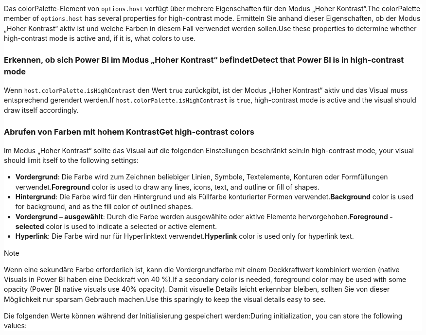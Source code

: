 <span data-ttu-id="b58b5-109">Das colorPalette-Element von `options.host` verfügt über mehrere Eigenschaften für den Modus „Hoher Kontrast“.</span><span class="sxs-lookup"><span data-stu-id="b58b5-109">The colorPalette member of `options.host` has several properties for high-contrast mode.</span></span> <span data-ttu-id="b58b5-110">Ermitteln Sie anhand dieser Eigenschaften, ob der Modus „Hoher Kontrast“ aktiv ist und welche Farben in diesem Fall verwendet werden sollen.</span><span class="sxs-lookup"><span data-stu-id="b58b5-110">Use these properties to determine whether high-contrast mode is active and, if it is, what colors to use.</span></span>

### <a name="detect-that-power-bi-is-in-high-contrast-mode"></a><span data-ttu-id="b58b5-111">Erkennen, ob sich Power BI im Modus „Hoher Kontrast“ befindet</span><span class="sxs-lookup"><span data-stu-id="b58b5-111">Detect that Power BI is in high-contrast mode</span></span>

<span data-ttu-id="b58b5-112">Wenn `host.colorPalette.isHighContrast` den Wert `true` zurückgibt, ist der Modus „Hoher Kontrast“ aktiv und das Visual muss entsprechend gerendert werden.</span><span class="sxs-lookup"><span data-stu-id="b58b5-112">If `host.colorPalette.isHighContrast` is `true`, high-contrast mode is active and the visual should draw itself accordingly.</span></span>

### <a name="get-high-contrast-colors"></a><span data-ttu-id="b58b5-113">Abrufen von Farben mit hohem Kontrast</span><span class="sxs-lookup"><span data-stu-id="b58b5-113">Get high-contrast colors</span></span>

<span data-ttu-id="b58b5-114">Im Modus „Hoher Kontrast“ sollte das Visual auf die folgenden Einstellungen beschränkt sein:</span><span class="sxs-lookup"><span data-stu-id="b58b5-114">In high-contrast mode, your visual should limit itself to the following settings:</span></span>

* <span data-ttu-id="b58b5-115">**Vordergrund**: Die Farbe wird zum Zeichnen beliebiger Linien, Symbole, Textelemente, Konturen oder Formfüllungen verwendet.</span><span class="sxs-lookup"><span data-stu-id="b58b5-115">**Foreground** color is used to draw any lines, icons, text, and outline or fill of shapes.</span></span>
* <span data-ttu-id="b58b5-116">**Hintergrund**: Die Farbe wird für den Hintergrund und als Füllfarbe konturierter Formen verwendet.</span><span class="sxs-lookup"><span data-stu-id="b58b5-116">**Background** color is used for background, and as the fill color of outlined shapes.</span></span>
* <span data-ttu-id="b58b5-117">**Vordergrund – ausgewählt**: Durch die Farbe werden ausgewählte oder aktive Elemente hervorgehoben.</span><span class="sxs-lookup"><span data-stu-id="b58b5-117">**Foreground - selected** color is used to indicate a selected or active element.</span></span>
* <span data-ttu-id="b58b5-118">**Hyperlink**: Die Farbe wird nur für Hyperlinktext verwendet.</span><span class="sxs-lookup"><span data-stu-id="b58b5-118">**Hyperlink** color is used only for hyperlink text.</span></span>

> [!NOTE]
> <span data-ttu-id="b58b5-119">Wenn eine sekundäre Farbe erforderlich ist, kann die Vordergrundfarbe mit einem Deckkraftwert kombiniert werden (native Visuals in Power BI haben eine Deckkraft von 40 %).</span><span class="sxs-lookup"><span data-stu-id="b58b5-119">If a secondary color is needed, foreground color may be used with some opacity (Power BI native visuals use 40% opacity).</span></span> <span data-ttu-id="b58b5-120">Damit visuelle Details leicht erkennbar bleiben, sollten Sie von dieser Möglichkeit nur sparsam Gebrauch machen.</span><span class="sxs-lookup"><span data-stu-id="b58b5-120">Use this sparingly to keep the visual details easy to see.</span></span>

<span data-ttu-id="b58b5-121">Die folgenden Werte können während der Initialisierung gespeichert werden:</span><span class="sxs-lookup"><span data-stu-id="b58b5-121">During initialization, you can store the following values:</span></span>
